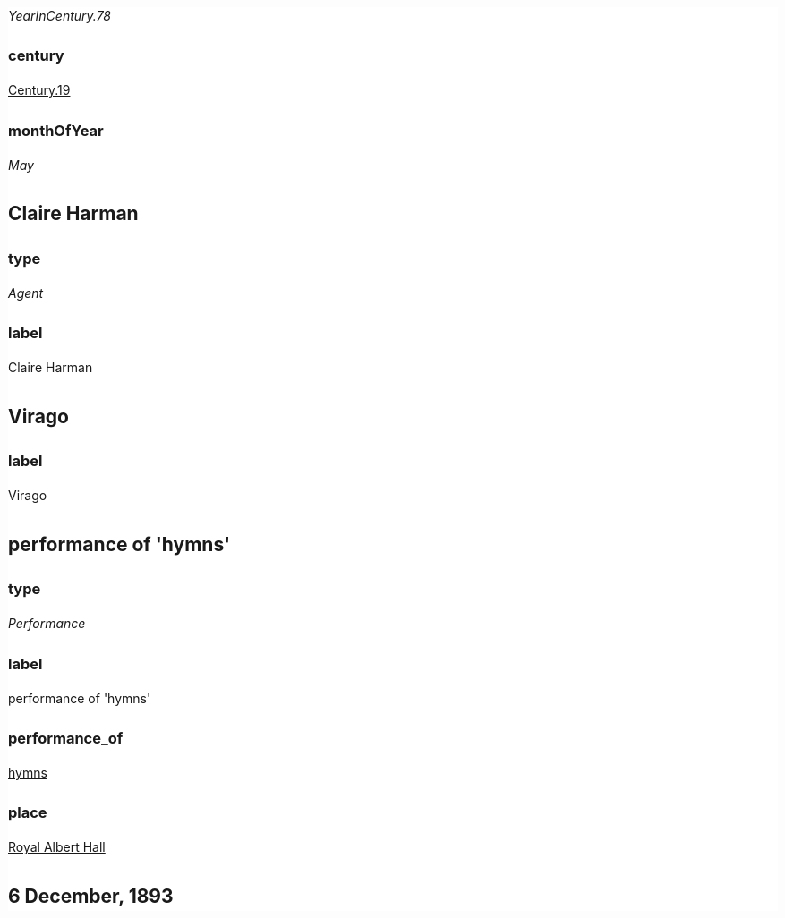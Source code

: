 
*YearInCentury.78*

### century


[Century.19](#Century.19)

### monthOfYear


*May*

## Claire Harman

### type


*Agent*

### label


Claire Harman

## Virago

### label


Virago

## performance of 'hymns'

### type


*Performance*

### label


performance of 'hymns'

### performance_of


[hymns](#hymns)

### place


[Royal Albert Hall](#Royal-Albert-Hall)

## 6 December, 1893
